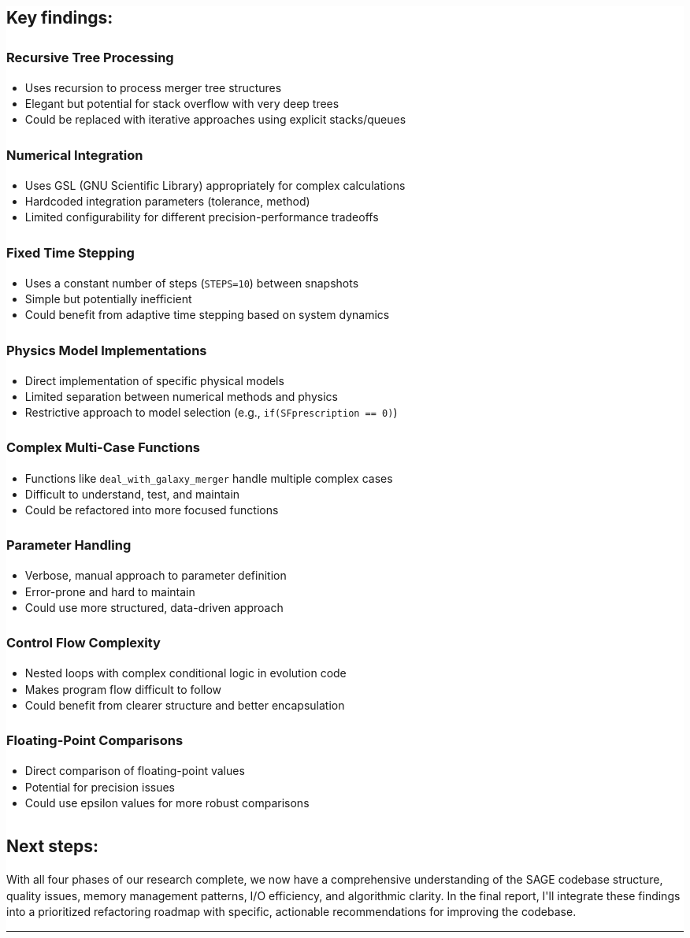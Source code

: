 ## Key findings:

### Recursive Tree Processing
- Uses recursion to process merger tree structures
- Elegant but potential for stack overflow with very deep trees
- Could be replaced with iterative approaches using explicit stacks/queues

### Numerical Integration
- Uses GSL (GNU Scientific Library) appropriately for complex calculations
- Hardcoded integration parameters (tolerance, method)
- Limited configurability for different precision-performance tradeoffs

### Fixed Time Stepping
- Uses a constant number of steps (`STEPS=10`) between snapshots
- Simple but potentially inefficient
- Could benefit from adaptive time stepping based on system dynamics

### Physics Model Implementations
- Direct implementation of specific physical models
- Limited separation between numerical methods and physics
- Restrictive approach to model selection (e.g., `if(SFprescription == 0)`)

### Complex Multi-Case Functions
- Functions like `deal_with_galaxy_merger` handle multiple complex cases
- Difficult to understand, test, and maintain
- Could be refactored into more focused functions

### Parameter Handling
- Verbose, manual approach to parameter definition
- Error-prone and hard to maintain
- Could use more structured, data-driven approach

### Control Flow Complexity
- Nested loops with complex conditional logic in evolution code
- Makes program flow difficult to follow
- Could benefit from clearer structure and better encapsulation

### Floating-Point Comparisons
- Direct comparison of floating-point values
- Potential for precision issues
- Could use epsilon values for more robust comparisons

## Next steps:

With all four phases of our research complete, we now have a comprehensive understanding of the SAGE codebase structure, quality issues, memory management patterns, I/O efficiency, and algorithmic clarity. In the final report, I'll integrate these findings into a prioritized refactoring roadmap with specific, actionable recommendations for improving the codebase.

---